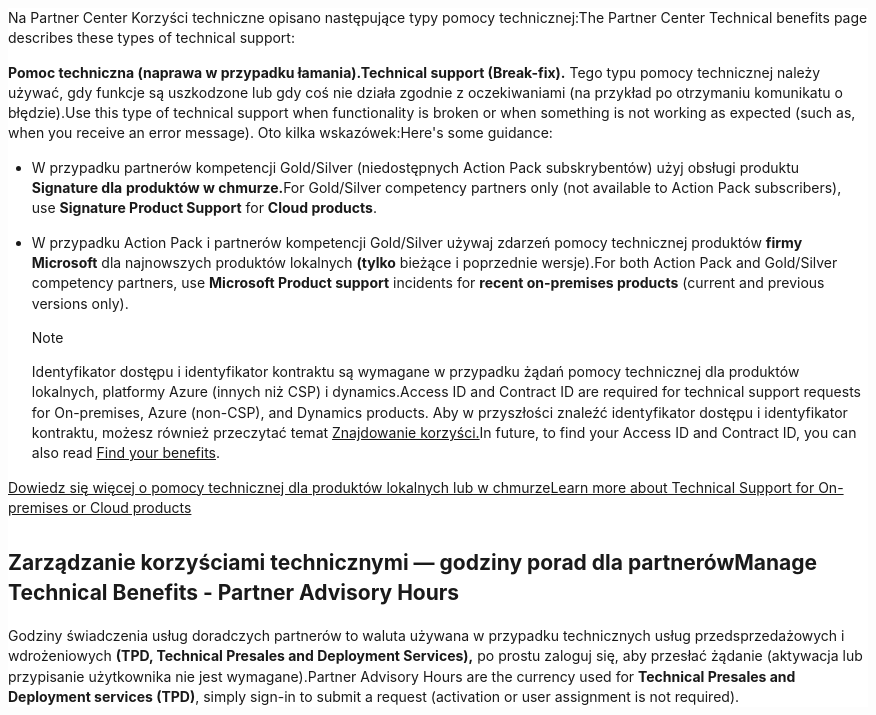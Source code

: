    <span data-ttu-id="113a1-189">Na Partner Center Korzyści techniczne opisano następujące typy pomocy technicznej:</span><span class="sxs-lookup"><span data-stu-id="113a1-189">The Partner Center Technical benefits page describes these types of technical support:</span></span>

   <span data-ttu-id="113a1-190">**Pomoc techniczna (naprawa w przypadku łamania).**</span><span class="sxs-lookup"><span data-stu-id="113a1-190">**Technical support (Break-fix).**</span></span> <span data-ttu-id="113a1-191">Tego typu pomocy technicznej należy używać, gdy funkcje są uszkodzone lub gdy coś nie działa zgodnie z oczekiwaniami (na przykład po otrzymaniu komunikatu o błędzie).</span><span class="sxs-lookup"><span data-stu-id="113a1-191">Use this type of technical support when functionality is broken or when something is not working as expected (such as, when you receive an error message).</span></span> <span data-ttu-id="113a1-192">Oto kilka wskazówek:</span><span class="sxs-lookup"><span data-stu-id="113a1-192">Here's some guidance:</span></span>

   - <span data-ttu-id="113a1-193">W przypadku partnerów kompetencji Gold/Silver (niedostępnych Action Pack subskrybentów) użyj obsługi produktu **Signature dla** **produktów w chmurze.**</span><span class="sxs-lookup"><span data-stu-id="113a1-193">For Gold/Silver competency partners only (not available to Action Pack subscribers), use **Signature Product Support** for **Cloud products**.</span></span>

   - <span data-ttu-id="113a1-194">W przypadku Action Pack i partnerów kompetencji Gold/Silver używaj zdarzeń pomocy technicznej produktów **firmy Microsoft** dla najnowszych produktów lokalnych **(tylko** bieżące i poprzednie wersje).</span><span class="sxs-lookup"><span data-stu-id="113a1-194">For both Action Pack and Gold/Silver competency partners, use **Microsoft Product support** incidents for **recent on-premises products** (current and previous versions only).</span></span>

     >[!NOTE]
     > <span data-ttu-id="113a1-195">Identyfikator dostępu i identyfikator kontraktu są wymagane w przypadku żądań pomocy technicznej dla produktów lokalnych, platformy Azure (innych niż CSP) i dynamics.</span><span class="sxs-lookup"><span data-stu-id="113a1-195">Access ID and Contract ID are required for technical support requests for On-premises, Azure (non-CSP), and Dynamics products.</span></span> <span data-ttu-id="113a1-196">Aby w przyszłości znaleźć identyfikator dostępu i identyfikator kontraktu, możesz również przeczytać temat [Znajdowanie korzyści.](mpn-find-benefits.md#find-access-id-and-contract-id-for-technical-benefits)</span><span class="sxs-lookup"><span data-stu-id="113a1-196">In future, to find your Access ID and Contract ID, you can also read [Find your benefits](mpn-find-benefits.md#find-access-id-and-contract-id-for-technical-benefits).</span></span>
     > 
[<span data-ttu-id="113a1-197">Dowiedz się więcej o pomocy technicznej dla produktów lokalnych lub w chmurze</span><span class="sxs-lookup"><span data-stu-id="113a1-197">Learn more about Technical Support for On-premises or Cloud products</span></span>](https://docs.microsoft.com/partner-center/mpn-benefits-technical-support)
  
## <a name="manage-technical-benefits---partner-advisory-hours"></a><span data-ttu-id="113a1-198">Zarządzanie korzyściami technicznymi — godziny porad dla partnerów</span><span class="sxs-lookup"><span data-stu-id="113a1-198">Manage Technical Benefits - Partner Advisory Hours</span></span>
<span data-ttu-id="113a1-199">Godziny świadczenia usług doradczych partnerów to waluta używana w przypadku technicznych usług przedsprzedażowych i wdrożeniowych **(TPD, Technical Presales and Deployment Services),** po prostu zaloguj się, aby przesłać żądanie (aktywacja lub przypisanie użytkownika nie jest wymagane).</span><span class="sxs-lookup"><span data-stu-id="113a1-199">Partner Advisory Hours are the currency used for **Technical Presales and Deployment services (TPD)**, simply sign-in to submit a request (activation or user assignment is not required).</span></span>
